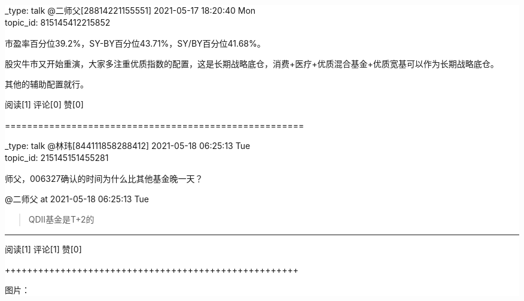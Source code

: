 



_type: talk
@二师父[28814221155551]
2021-05-17 18:20:40 Mon  
topic_id: 815145412215852

<e type="hashtag" hid="88514182521852" title="#知识星球#" /> 市盈率百分位39.2%，SY-BY百分位43.71%，SY/BY百分位41.68%。

股灾牛市又开始重演，大家多注重优质指数的配置，这是长期战略底仓，消费+医疗+优质混合基金+优质宽基可以作为长期战略底仓。

其他的辅助配置就行。



阅读[1]  评论[0]  赞[0] 

======================================================






_type: talk
@林玮[844111858288412]
2021-05-18 06:25:13 Tue  
topic_id: 215145151455281

师父，006327确认的时间为什么比其他基金晚一天？

@二师父 at 2021-05-18 06:25:13 Tue

> QDII基金是T+2的

----------



阅读[1]  评论[1]  赞[0] 

+++++++++++++++++++++++++++++++++++++++++++++++++++++

图片：